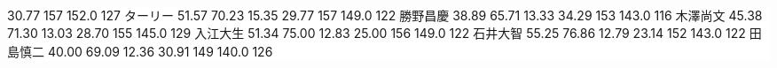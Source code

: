 <td style="text-align: right;">30.77</td>
<td style="text-align: right;">157</td>
<td style="text-align: right;">152.0</td>
<td style="text-align: right;">127</td>
</tr>
<tr class="odd">
<td style="text-align: left;">ターリー</td>
<td style="text-align: right;">51.57</td>
<td style="text-align: right;">70.23</td>
<td style="text-align: right;">15.35</td>
<td style="text-align: right;">29.77</td>
<td style="text-align: right;">157</td>
<td style="text-align: right;">149.0</td>
<td style="text-align: right;">122</td>
</tr>
<tr class="even">
<td style="text-align: left;">勝野昌慶</td>
<td style="text-align: right;">38.89</td>
<td style="text-align: right;">65.71</td>
<td style="text-align: right;">13.33</td>
<td style="text-align: right;">34.29</td>
<td style="text-align: right;">153</td>
<td style="text-align: right;">143.0</td>
<td style="text-align: right;">116</td>
</tr>
<tr class="odd">
<td style="text-align: left;">木澤尚文</td>
<td style="text-align: right;">45.38</td>
<td style="text-align: right;">71.30</td>
<td style="text-align: right;">13.03</td>
<td style="text-align: right;">28.70</td>
<td style="text-align: right;">155</td>
<td style="text-align: right;">145.0</td>
<td style="text-align: right;">129</td>
</tr>
<tr class="even">
<td style="text-align: left;">入江大生</td>
<td style="text-align: right;">51.34</td>
<td style="text-align: right;">75.00</td>
<td style="text-align: right;">12.83</td>
<td style="text-align: right;">25.00</td>
<td style="text-align: right;">156</td>
<td style="text-align: right;">149.0</td>
<td style="text-align: right;">122</td>
</tr>
<tr class="odd">
<td style="text-align: left;">石井大智</td>
<td style="text-align: right;">55.25</td>
<td style="text-align: right;">76.86</td>
<td style="text-align: right;">12.79</td>
<td style="text-align: right;">23.14</td>
<td style="text-align: right;">152</td>
<td style="text-align: right;">143.0</td>
<td style="text-align: right;">122</td>
</tr>
<tr class="even">
<td style="text-align: left;">田島慎二</td>
<td style="text-align: right;">40.00</td>
<td style="text-align: right;">69.09</td>
<td style="text-align: right;">12.36</td>
<td style="text-align: right;">30.91</td>
<td style="text-align: right;">149</td>
<td style="text-align: right;">140.0</td>
<td style="text-align: right;">126</td>